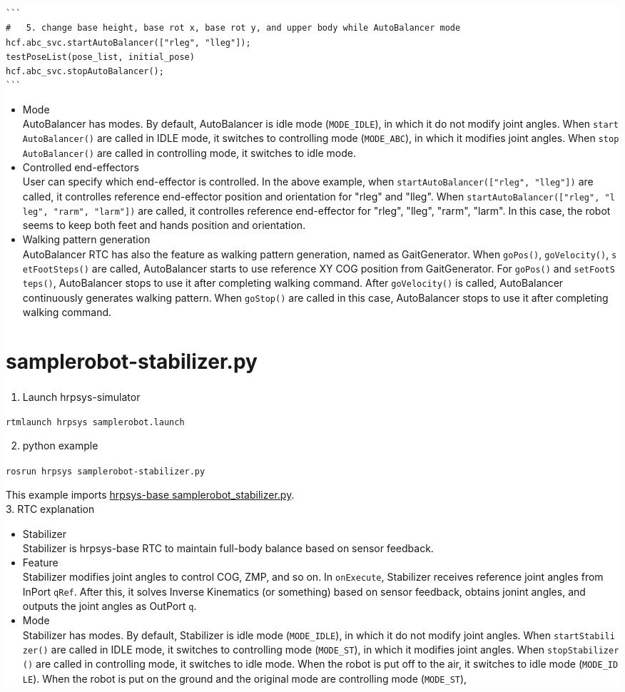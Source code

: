 
    ```
    #   5. change base height, base rot x, base rot y, and upper body while AutoBalancer mode
    hcf.abc_svc.startAutoBalancer(["rleg", "lleg"]);
    testPoseList(pose_list, initial_pose)
    hcf.abc_svc.stopAutoBalancer();
    ```

 - Mode  
 AutoBalancer has modes. 
 By default, AutoBalancer is idle mode (``MODE_IDLE``), in which it do not modify joint angles. 
 When ``startAutoBalancer()`` are called in IDLE mode,  it switches to 
 controlling mode (``MODE_ABC``), in which it modifies joint angles. 
 When ``stopAutoBalancer()`` are called in controlling mode, it switches to idle mode. 
 - Controlled end-effectors  
 User can specify which end-effector is controlled.
 In the above example, when ``startAutoBalancer(["rleg", "lleg"])`` are called,
 it controlles reference end-effector 
 position and orientation for "rleg" and "lleg".
 When ``startAutoBalancer(["rleg", "lleg", "rarm", "larm"])`` are called, 
 it controlles reference end-effector for "rleg", "lleg", "rarm", "larm". 
 In this case, the robot seems to keep both feet and hands position and orientation. 
 - Walking pattern generation  
 AutoBalancer RTC has also the feature as walking pattern generation, named as GaitGenerator. 
 When ``goPos()``, ``goVelocity()``, ``setFootSteps()`` are called, 
 AutoBalancer starts to use reference XY COG position from GaitGenerator. 
 For ``goPos()`` and ``setFootSteps()``, 
 AutoBalancer stops to use it after completing walking command. 
 After ``goVelocity()`` is called, AutoBalancer continuously generates walking pattern. 
 When ``goStop()`` are called in this case, 
 AutoBalancer stops to use it after completing walking command.

# samplerobot-stabilizer.py
1. Launch hrpsys-simulator

 ```
rtmlaunch hrpsys samplerobot.launch
 ```
2. python example

 ```
rosrun hrpsys samplerobot-stabilizer.py
 ```
 This example imports 
 [hrpsys-base samplerobot_stabilizer.py](https://github.com/fkanehiro/hrpsys-base/blob/master/sample/SampleRobot/samplerobot_stabilizer.py.in).  
3. RTC explanation  
 - Stabilizer  
 Stabilizer is hrpsys-base RTC to maintain full-body balance based on sensor feedback.  
 - Feature  
 Stabilizer modifies joint angles to control COG, ZMP, and so on. 
 In ``onExecute``, Stabilizer receives reference joint angles from InPort ``qRef``. 
 After this, it solves Inverse Kinematics (or something) based on sensor feedback,
 obtains jonint angles, and outputs the joint angles as OutPort ``q``.  
 - Mode  
 Stabilizer has modes. 
 By default, Stabilizer is idle mode (``MODE_IDLE``), in which it do not modify joint angles. 
 When ``startStabilizer()`` are called in IDLE mode,  it switches to 
 controlling mode (``MODE_ST``), in which it modifies joint angles. 
 When ``stopStabilizer()`` are called in controlling mode, it switches to idle mode. 
 When the robot is put off to the air, it switches to idle mode (``MODE_IDLE``). 
 When the robot is put on the ground and the original mode are controlling mode (``MODE_ST``),